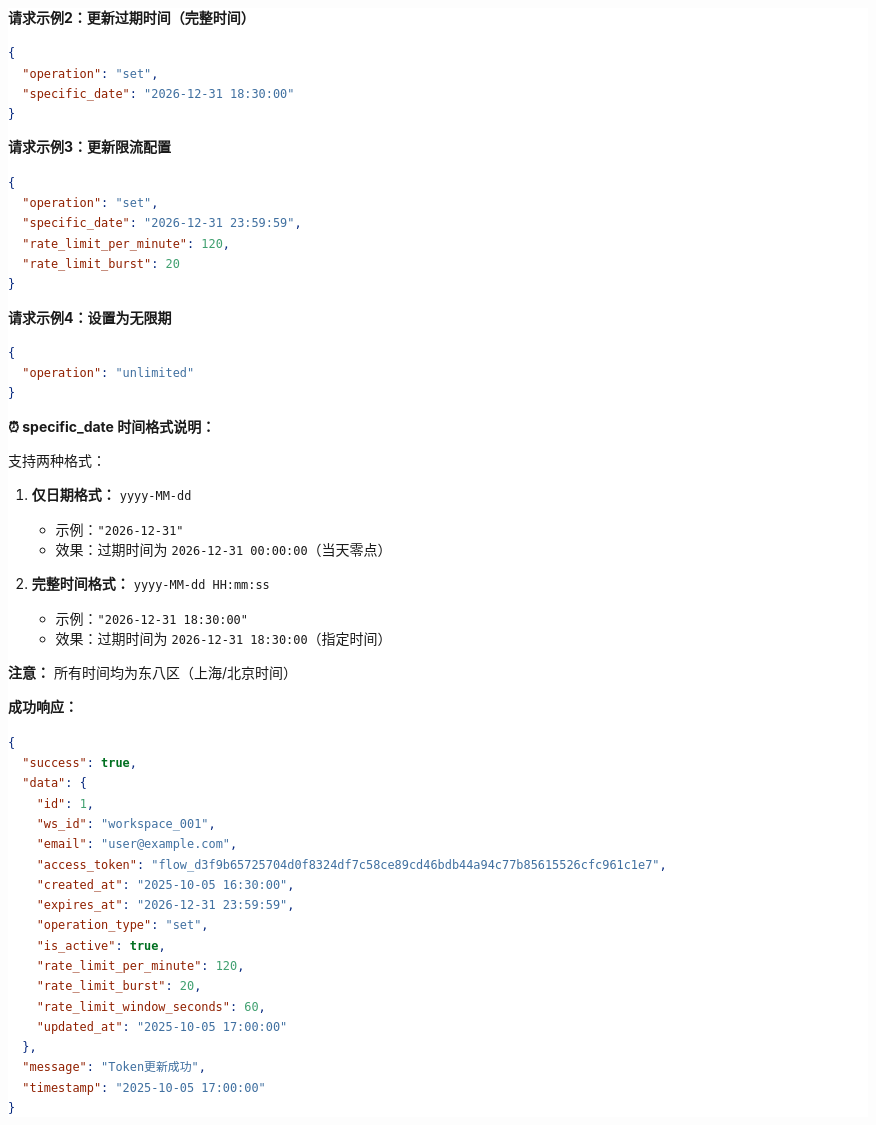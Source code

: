 **请求示例2：更新过期时间（完整时间）**
```json
{
  "operation": "set",
  "specific_date": "2026-12-31 18:30:00"
}
```

**请求示例3：更新限流配置**
```json
{
  "operation": "set",
  "specific_date": "2026-12-31 23:59:59",
  "rate_limit_per_minute": 120,
  "rate_limit_burst": 20
}
```

**请求示例4：设置为无限期**
```json
{
  "operation": "unlimited"
}
```

**⏰ specific_date 时间格式说明：**

支持两种格式：

1. **仅日期格式：** `yyyy-MM-dd`
   - 示例：`"2026-12-31"`
   - 效果：过期时间为 `2026-12-31 00:00:00`（当天零点）

2. **完整时间格式：** `yyyy-MM-dd HH:mm:ss`
   - 示例：`"2026-12-31 18:30:00"`
   - 效果：过期时间为 `2026-12-31 18:30:00`（指定时间）

**注意：** 所有时间均为东八区（上海/北京时间）

**成功响应：**
```json
{
  "success": true,
  "data": {
    "id": 1,
    "ws_id": "workspace_001",
    "email": "user@example.com",
    "access_token": "flow_d3f9b65725704d0f8324df7c58ce89cd46bdb44a94c77b85615526cfc961c1e7",
    "created_at": "2025-10-05 16:30:00",
    "expires_at": "2026-12-31 23:59:59",
    "operation_type": "set",
    "is_active": true,
    "rate_limit_per_minute": 120,
    "rate_limit_burst": 20,
    "rate_limit_window_seconds": 60,
    "updated_at": "2025-10-05 17:00:00"
  },
  "message": "Token更新成功",
  "timestamp": "2025-10-05 17:00:00"
}
```
